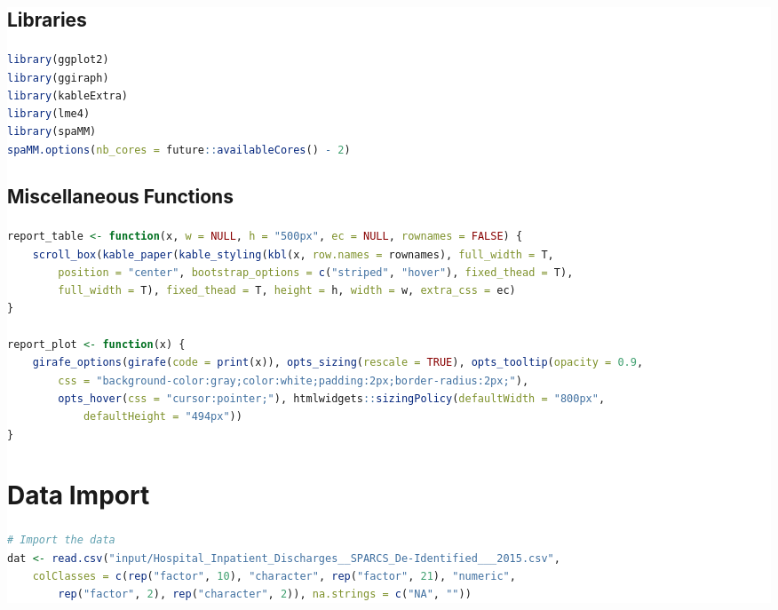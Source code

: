 <style type="text/css">
pre {
  max-height: 300px;
  overflow-y: auto;
}

pre[class] {
  max-height: 600px;
}
</style>



## Libraries


```{.r .fold-show}
library(ggplot2)
library(ggiraph)
library(kableExtra)
library(lme4)
library(spaMM)
spaMM.options(nb_cores = future::availableCores() - 2)
```

## Miscellaneous Functions


```{.r .fold-show}
report_table <- function(x, w = NULL, h = "500px", ec = NULL, rownames = FALSE) {
    scroll_box(kable_paper(kable_styling(kbl(x, row.names = rownames), full_width = T, 
        position = "center", bootstrap_options = c("striped", "hover"), fixed_thead = T), 
        full_width = T), fixed_thead = T, height = h, width = w, extra_css = ec)
}

report_plot <- function(x) {
    girafe_options(girafe(code = print(x)), opts_sizing(rescale = TRUE), opts_tooltip(opacity = 0.9, 
        css = "background-color:gray;color:white;padding:2px;border-radius:2px;"), 
        opts_hover(css = "cursor:pointer;"), htmlwidgets::sizingPolicy(defaultWidth = "800px", 
            defaultHeight = "494px"))
}
```

# Data Import


```{.r .fold-show}
# Import the data
dat <- read.csv("input/Hospital_Inpatient_Discharges__SPARCS_De-Identified___2015.csv", 
    colClasses = c(rep("factor", 10), "character", rep("factor", 21), "numeric", 
        rep("factor", 2), rep("character", 2)), na.strings = c("NA", ""))
```
